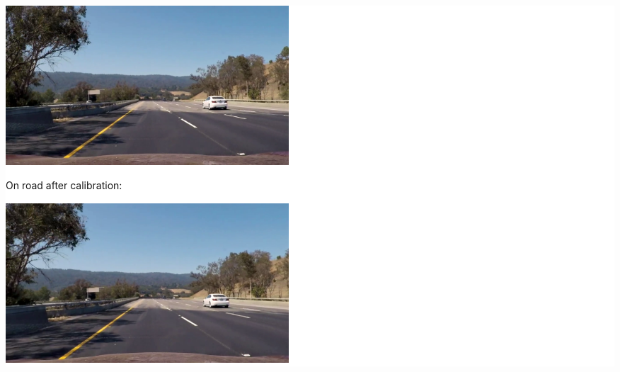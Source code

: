 <img src="https://github.com/muncz/sdc_p4/blob/master/report/before_calibration_road.png" width="400">

On road after calibration:

<img src="https://github.com/muncz/sdc_p4/blob/master/report/after_calibration_road.png" width="400">
